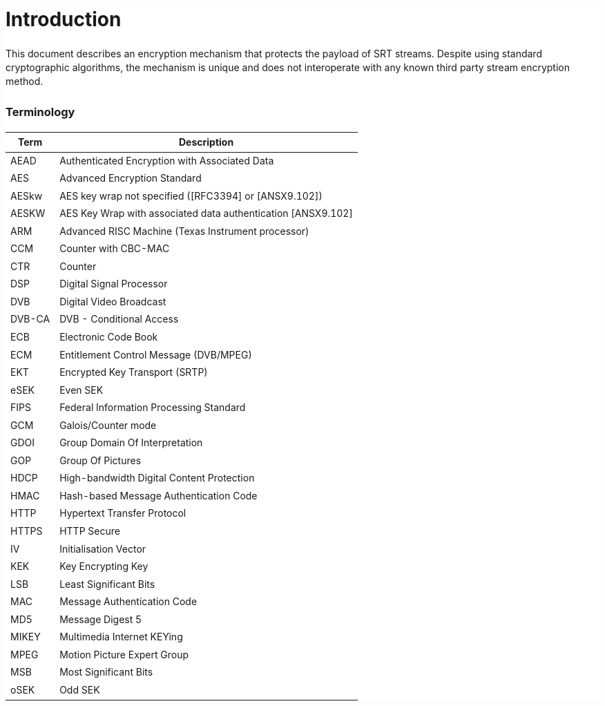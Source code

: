 # Introduction
This document describes an encryption mechanism that protects the payload of SRT streams. Despite using standard cryptographic algorithms, the mechanism is unique and does not interoperate with any known third party stream encryption method.

### Terminology
| Term | Description |
|------|-------------|
| AEAD | Authenticated Encryption with Associated Data |
| AES | Advanced Encryption Standard |
| AESkw | AES key wrap not specified ([RFC3394] or [ANSX9.102]) |
| AESKW | AES Key Wrap with associated data authentication [ANSX9.102] |
| ARM | Advanced RISC Machine (Texas Instrument processor) |
| CCM | Counter with CBC-MAC |
| CTR | Counter |
| DSP | Digital Signal Processor |
| DVB | Digital Video Broadcast |
| DVB-CA | DVB - Conditional Access |
| ECB | Electronic Code Book |
| ECM | Entitlement Control Message (DVB/MPEG) |
| EKT | Encrypted Key Transport (SRTP) |
| eSEK | Even SEK |
| FIPS | Federal Information Processing Standard |
| GCM | Galois/Counter mode  |
| GDOI | Group Domain Of Interpretation |
| GOP | Group Of Pictures |
| HDCP | High-bandwidth Digital Content Protection |
| HMAC | Hash-based Message Authentication Code |
| HTTP | Hypertext Transfer Protocol |
| HTTPS | HTTP Secure |
| IV | Initialisation Vector |
| KEK | Key Encrypting Key |
| LSB | Least Significant Bits |
| MAC | Message Authentication Code |
| MD5 | Message Digest 5 |
| MIKEY | Multimedia Internet KEYing |
| MPEG | Motion Picture Expert Group |
| MSB | Most Significant Bits |
| oSEK | Odd SEK |

[figure1]: images/srt-encryption-1.png
[figure2]: images/srt-encryption-2.png